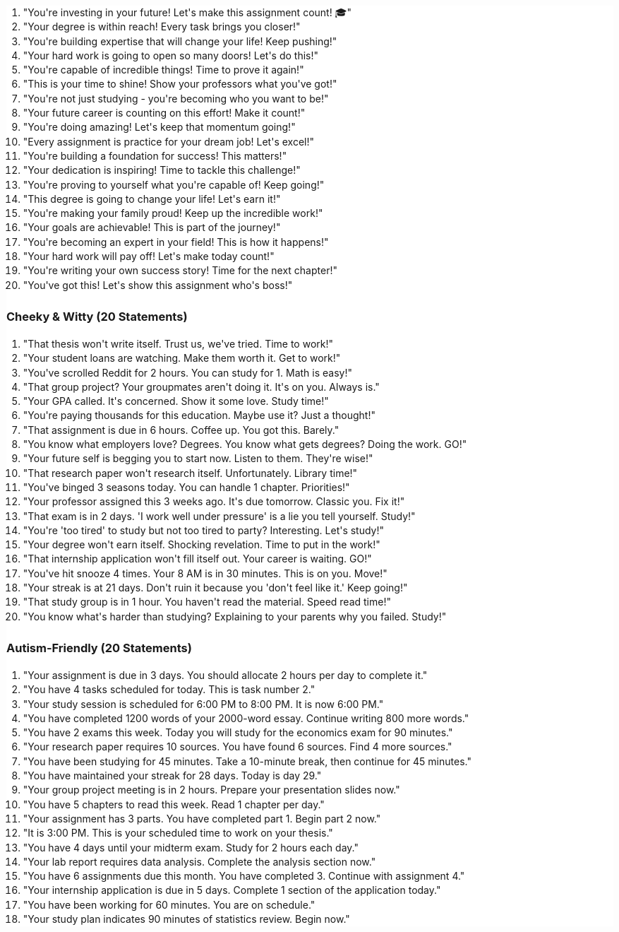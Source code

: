 1. "You're investing in your future! Let's make this assignment count! 🎓"
2. "Your degree is within reach! Every task brings you closer!"
3. "You're building expertise that will change your life! Keep pushing!"
4. "Your hard work is going to open so many doors! Let's do this!"
5. "You're capable of incredible things! Time to prove it again!"
6. "This is your time to shine! Show your professors what you've got!"
7. "You're not just studying - you're becoming who you want to be!"
8. "Your future career is counting on this effort! Make it count!"
9. "You're doing amazing! Let's keep that momentum going!"
10. "Every assignment is practice for your dream job! Let's excel!"
11. "You're building a foundation for success! This matters!"
12. "Your dedication is inspiring! Time to tackle this challenge!"
13. "You're proving to yourself what you're capable of! Keep going!"
14. "This degree is going to change your life! Let's earn it!"
15. "You're making your family proud! Keep up the incredible work!"
16. "Your goals are achievable! This is part of the journey!"
17. "You're becoming an expert in your field! This is how it happens!"
18. "Your hard work will pay off! Let's make today count!"
19. "You're writing your own success story! Time for the next chapter!"
20. "You've got this! Let's show this assignment who's boss!"

### Cheeky & Witty (20 Statements)

1. "That thesis won't write itself. Trust us, we've tried. Time to work!"
2. "Your student loans are watching. Make them worth it. Get to work!"
3. "You've scrolled Reddit for 2 hours. You can study for 1. Math is easy!"
4. "That group project? Your groupmates aren't doing it. It's on you. Always is."
5. "Your GPA called. It's concerned. Show it some love. Study time!"
6. "You're paying thousands for this education. Maybe use it? Just a thought!"
7. "That assignment is due in 6 hours. Coffee up. You got this. Barely."
8. "You know what employers love? Degrees. You know what gets degrees? Doing the work. GO!"
9. "Your future self is begging you to start now. Listen to them. They're wise!"
10. "That research paper won't research itself. Unfortunately. Library time!"
11. "You've binged 3 seasons today. You can handle 1 chapter. Priorities!"
12. "Your professor assigned this 3 weeks ago. It's due tomorrow. Classic you. Fix it!"
13. "That exam is in 2 days. 'I work well under pressure' is a lie you tell yourself. Study!"
14. "You're 'too tired' to study but not too tired to party? Interesting. Let's study!"
15. "Your degree won't earn itself. Shocking revelation. Time to put in the work!"
16. "That internship application won't fill itself out. Your career is waiting. GO!"
17. "You've hit snooze 4 times. Your 8 AM is in 30 minutes. This is on you. Move!"
18. "Your streak is at 21 days. Don't ruin it because you 'don't feel like it.' Keep going!"
19. "That study group is in 1 hour. You haven't read the material. Speed read time!"
20. "You know what's harder than studying? Explaining to your parents why you failed. Study!"

### Autism-Friendly (20 Statements)

1. "Your assignment is due in 3 days. You should allocate 2 hours per day to complete it."
2. "You have 4 tasks scheduled for today. This is task number 2."
3. "Your study session is scheduled for 6:00 PM to 8:00 PM. It is now 6:00 PM."
4. "You have completed 1200 words of your 2000-word essay. Continue writing 800 more words."
5. "You have 2 exams this week. Today you will study for the economics exam for 90 minutes."
6. "Your research paper requires 10 sources. You have found 6 sources. Find 4 more sources."
7. "You have been studying for 45 minutes. Take a 10-minute break, then continue for 45 minutes."
8. "You have maintained your streak for 28 days. Today is day 29."
9. "Your group project meeting is in 2 hours. Prepare your presentation slides now."
10. "You have 5 chapters to read this week. Read 1 chapter per day."
11. "Your assignment has 3 parts. You have completed part 1. Begin part 2 now."
12. "It is 3:00 PM. This is your scheduled time to work on your thesis."
13. "You have 4 days until your midterm exam. Study for 2 hours each day."
14. "Your lab report requires data analysis. Complete the analysis section now."
15. "You have 6 assignments due this month. You have completed 3. Continue with assignment 4."
16. "Your internship application is due in 5 days. Complete 1 section of the application today."
17. "You have been working for 60 minutes. You are on schedule."
18. "Your study plan indicates 90 minutes of statistics review. Begin now."
